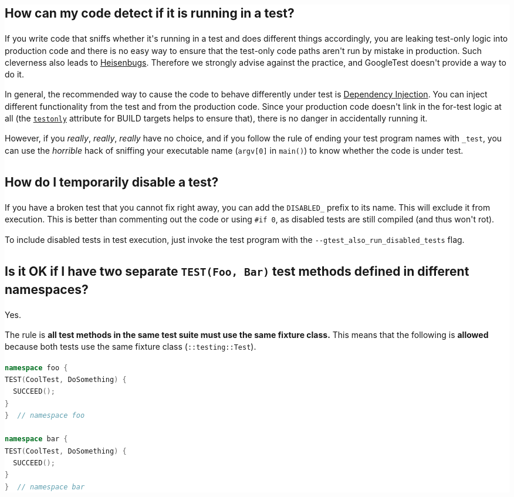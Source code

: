 ## How can my code detect if it is running in a test?

If you write code that sniffs whether it's running in a test and does different
things accordingly, you are leaking test-only logic into production code and
there is no easy way to ensure that the test-only code paths aren't run by
mistake in production. Such cleverness also leads to
[Heisenbugs](https://en.wikipedia.org/wiki/Heisenbug). Therefore we strongly
advise against the practice, and GoogleTest doesn't provide a way to do it.

In general, the recommended way to cause the code to behave differently under
test is [Dependency Injection](http://en.wikipedia.org/wiki/Dependency_injection). You can inject
different functionality from the test and from the production code. Since your
production code doesn't link in the for-test logic at all (the
[`testonly`](http://docs.bazel.build/versions/master/be/common-definitions.html#common.testonly) attribute for BUILD targets helps to ensure
that), there is no danger in accidentally running it.

However, if you *really*, *really*, *really* have no choice, and if you follow
the rule of ending your test program names with `_test`, you can use the
*horrible* hack of sniffing your executable name (`argv[0]` in `main()`) to know
whether the code is under test.

## How do I temporarily disable a test?

If you have a broken test that you cannot fix right away, you can add the
`DISABLED_` prefix to its name. This will exclude it from execution. This is
better than commenting out the code or using `#if 0`, as disabled tests are
still compiled (and thus won't rot).

To include disabled tests in test execution, just invoke the test program with
the `--gtest_also_run_disabled_tests` flag.

## Is it OK if I have two separate `TEST(Foo, Bar)` test methods defined in different namespaces?

Yes.

The rule is **all test methods in the same test suite must use the same fixture
class.** This means that the following is **allowed** because both tests use the
same fixture class (`::testing::Test`).

```c++
namespace foo {
TEST(CoolTest, DoSomething) {
  SUCCEED();
}
}  // namespace foo

namespace bar {
TEST(CoolTest, DoSomething) {
  SUCCEED();
}
}  // namespace bar
```
